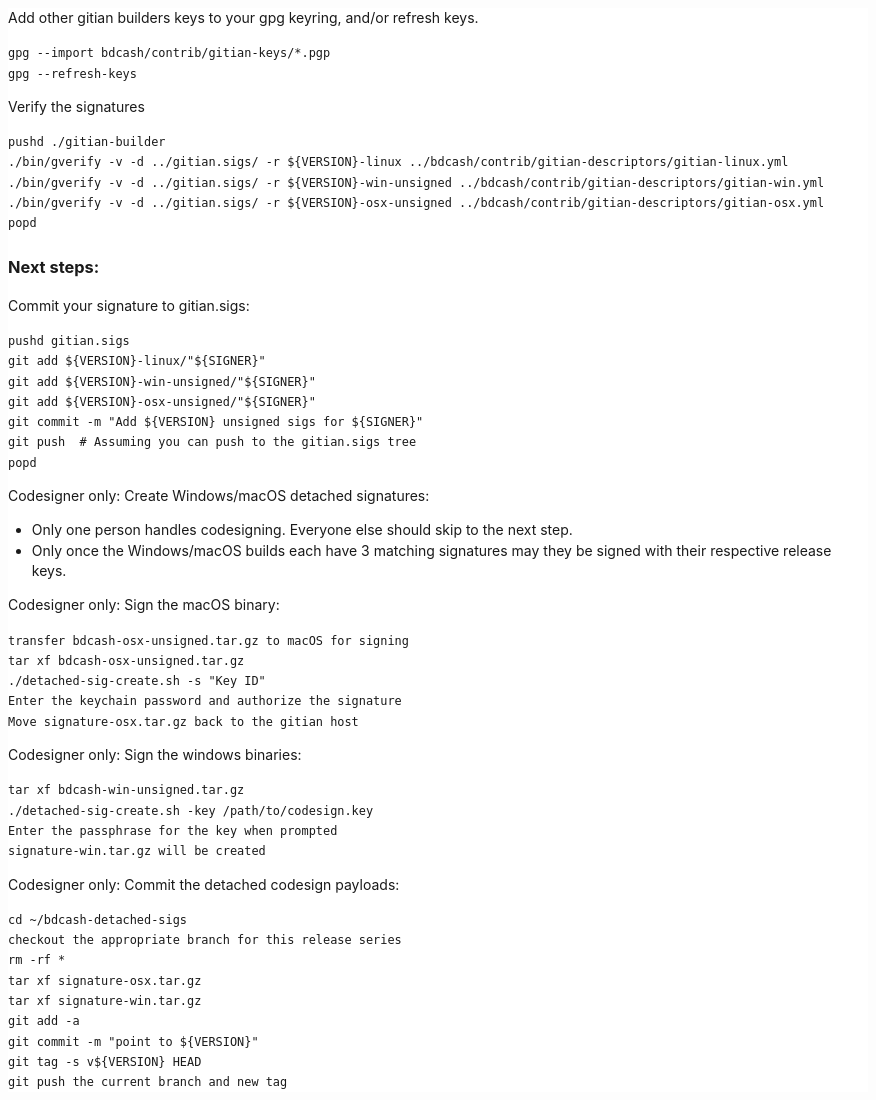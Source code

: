 Add other gitian builders keys to your gpg keyring, and/or refresh keys.

    gpg --import bdcash/contrib/gitian-keys/*.pgp
    gpg --refresh-keys

Verify the signatures

    pushd ./gitian-builder
    ./bin/gverify -v -d ../gitian.sigs/ -r ${VERSION}-linux ../bdcash/contrib/gitian-descriptors/gitian-linux.yml
    ./bin/gverify -v -d ../gitian.sigs/ -r ${VERSION}-win-unsigned ../bdcash/contrib/gitian-descriptors/gitian-win.yml
    ./bin/gverify -v -d ../gitian.sigs/ -r ${VERSION}-osx-unsigned ../bdcash/contrib/gitian-descriptors/gitian-osx.yml
    popd

### Next steps:

Commit your signature to gitian.sigs:

    pushd gitian.sigs
    git add ${VERSION}-linux/"${SIGNER}"
    git add ${VERSION}-win-unsigned/"${SIGNER}"
    git add ${VERSION}-osx-unsigned/"${SIGNER}"
    git commit -m "Add ${VERSION} unsigned sigs for ${SIGNER}"
    git push  # Assuming you can push to the gitian.sigs tree
    popd

Codesigner only: Create Windows/macOS detached signatures:
- Only one person handles codesigning. Everyone else should skip to the next step.
- Only once the Windows/macOS builds each have 3 matching signatures may they be signed with their respective release keys.

Codesigner only: Sign the macOS binary:

    transfer bdcash-osx-unsigned.tar.gz to macOS for signing
    tar xf bdcash-osx-unsigned.tar.gz
    ./detached-sig-create.sh -s "Key ID"
    Enter the keychain password and authorize the signature
    Move signature-osx.tar.gz back to the gitian host

Codesigner only: Sign the windows binaries:

    tar xf bdcash-win-unsigned.tar.gz
    ./detached-sig-create.sh -key /path/to/codesign.key
    Enter the passphrase for the key when prompted
    signature-win.tar.gz will be created

Codesigner only: Commit the detached codesign payloads:

    cd ~/bdcash-detached-sigs
    checkout the appropriate branch for this release series
    rm -rf *
    tar xf signature-osx.tar.gz
    tar xf signature-win.tar.gz
    git add -a
    git commit -m "point to ${VERSION}"
    git tag -s v${VERSION} HEAD
    git push the current branch and new tag

